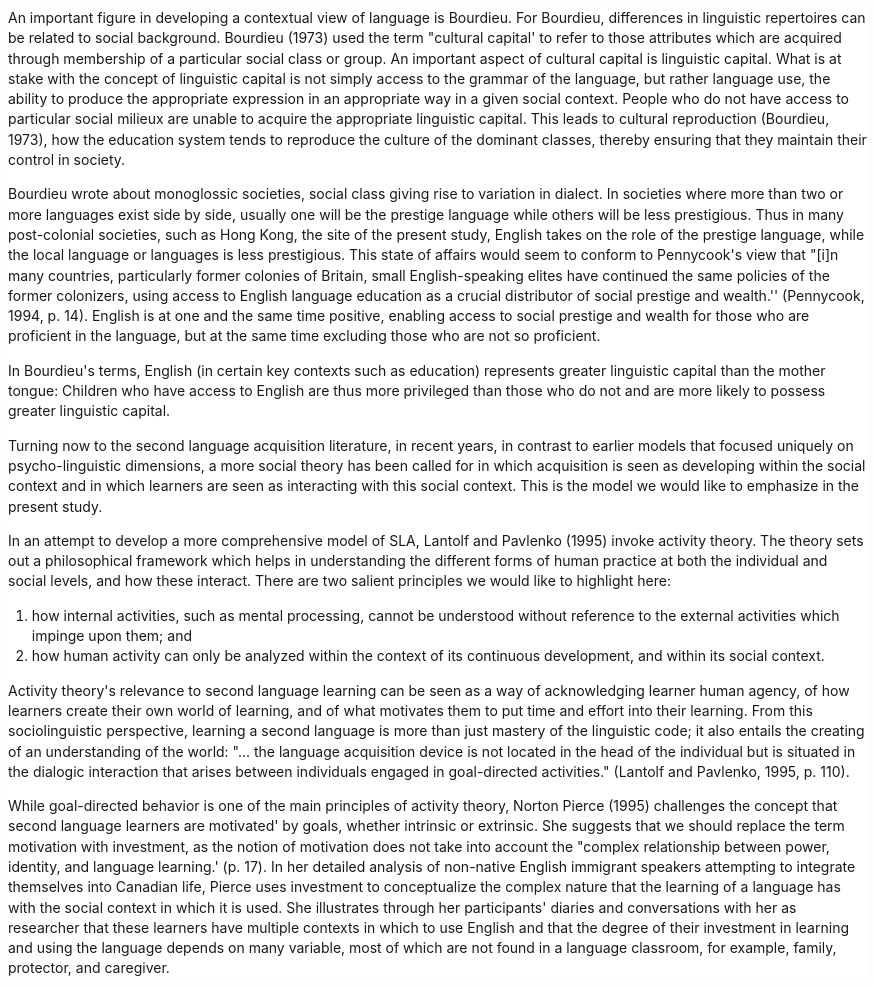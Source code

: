 An important figure in developing a contextual view of language is Bourdieu. For Bourdieu, differences in linguistic repertoires can be related to social background. Bourdieu (1973) used the term "cultural capital' to refer to those attributes which are acquired through membership of a particular social class or group. An important aspect of cultural capital is linguistic capital. What is at stake with the concept of linguistic capital is not simply access to the grammar of the language, but rather language use, the ability to produce the appropriate expression in an appropriate way in a given social context. People who do not have access to particular social milieux are unable to acquire the appropriate linguistic capital. This leads to cultural reproduction (Bourdieu, 1973), how the education system tends to reproduce the culture of the dominant classes, thereby ensuring that they maintain their control in society.

Bourdieu wrote about monoglossic societies, social class giving rise to variation in dialect. In societies where more than two or more languages exist side by side, usually one will be the prestige language while others will be less prestigious. Thus in many post-colonial societies, such as Hong Kong, the site of the present study, English takes on the role of the prestige language, while the local language or languages is less prestigious. This state of affairs would seem to conform to Pennycook's view that "[i]n many countries, particularly former colonies of Britain, small English-speaking elites have continued the same policies of the former colonizers, using access to English language education as a crucial distributor of social prestige and wealth.'' (Pennycook, 1994, p. 14). English is at one and the same time positive, enabling access to social prestige and wealth for those who are proficient in the language, but at the same time excluding those who are not so proficient.

In Bourdieu's terms, English (in certain key contexts such as education) represents greater linguistic capital than the mother tongue: Children who have access to English are thus more privileged than those who do not and are more likely to possess greater linguistic capital.

Turning now to the second language acquisition literature, in recent years, in contrast to earlier models that focused uniquely on psycho-linguistic dimensions, a more social theory has been called for in which acquisition is seen as developing within the social context and in which learners are seen as interacting with this social context. This is the model we would like to emphasize in the present study.

In an attempt to develop a more comprehensive model of SLA, Lantolf and Pavlenko (1995) invoke activity theory. The theory sets out a philosophical framework which helps in understanding the different forms of human practice at both the individual and social levels, and how these interact. There are two salient principles we would like to highlight here:

1. how internal activities, such as mental processing, cannot be understood without reference to the external activities which impinge upon them; and   
2. how human activity can only be analyzed within the context of its continuous development, and within its social context.

Activity theory's relevance to second language learning can be seen as a way of acknowledging learner human agency, of how learners create their own world of learning, and of what motivates them to put time and effort into their learning. From this sociolinguistic perspective, learning a second language is more than just mastery of the linguistic code; it also entails the creating of an understanding of the world: "... the language acquisition device is not located in the head of the individual but is situated in the dialogic interaction that arises between individuals engaged in goal-directed activities." (Lantolf and Pavlenko, 1995, p. 110).

While goal-directed behavior is one of the main principles of activity theory, Norton Pierce (1995) challenges the concept that second language learners are motivated' by goals, whether intrinsic or extrinsic. She suggests that we should replace the term motivation with investment, as the notion of motivation does not take into account the "complex relationship between power, identity, and language learning.' (p. 17). In her detailed analysis of non-native English immigrant speakers attempting to integrate themselves into Canadian life, Pierce uses investment to conceptualize the complex nature that the learning of a language has with the social context in which it is used. She illustrates through her participants' diaries and conversations with her as researcher that these learners have multiple contexts in which to use English and that the degree of their investment in learning and using the language depends on many variable, most of which are not found in a language classroom, for example, family, protector, and caregiver.

